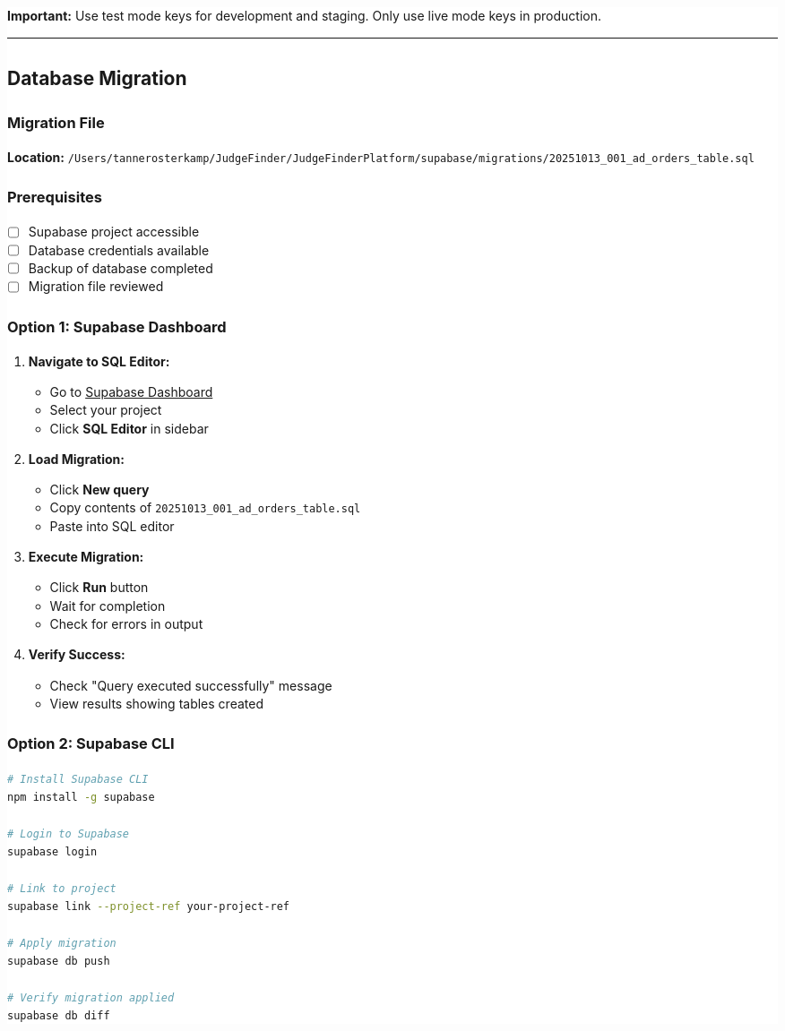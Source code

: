 **Important:** Use test mode keys for development and staging. Only use live mode keys in production.

---

## Database Migration

### Migration File

**Location:** `/Users/tannerosterkamp/JudgeFinder/JudgeFinderPlatform/supabase/migrations/20251013_001_ad_orders_table.sql`

### Prerequisites

- [ ] Supabase project accessible
- [ ] Database credentials available
- [ ] Backup of database completed
- [ ] Migration file reviewed

### Option 1: Supabase Dashboard

1. **Navigate to SQL Editor:**
   - Go to [Supabase Dashboard](https://app.supabase.com)
   - Select your project
   - Click **SQL Editor** in sidebar

2. **Load Migration:**
   - Click **New query**
   - Copy contents of `20251013_001_ad_orders_table.sql`
   - Paste into SQL editor

3. **Execute Migration:**
   - Click **Run** button
   - Wait for completion
   - Check for errors in output

4. **Verify Success:**
   - Check "Query executed successfully" message
   - View results showing tables created

### Option 2: Supabase CLI

```bash
# Install Supabase CLI
npm install -g supabase

# Login to Supabase
supabase login

# Link to project
supabase link --project-ref your-project-ref

# Apply migration
supabase db push

# Verify migration applied
supabase db diff
```
